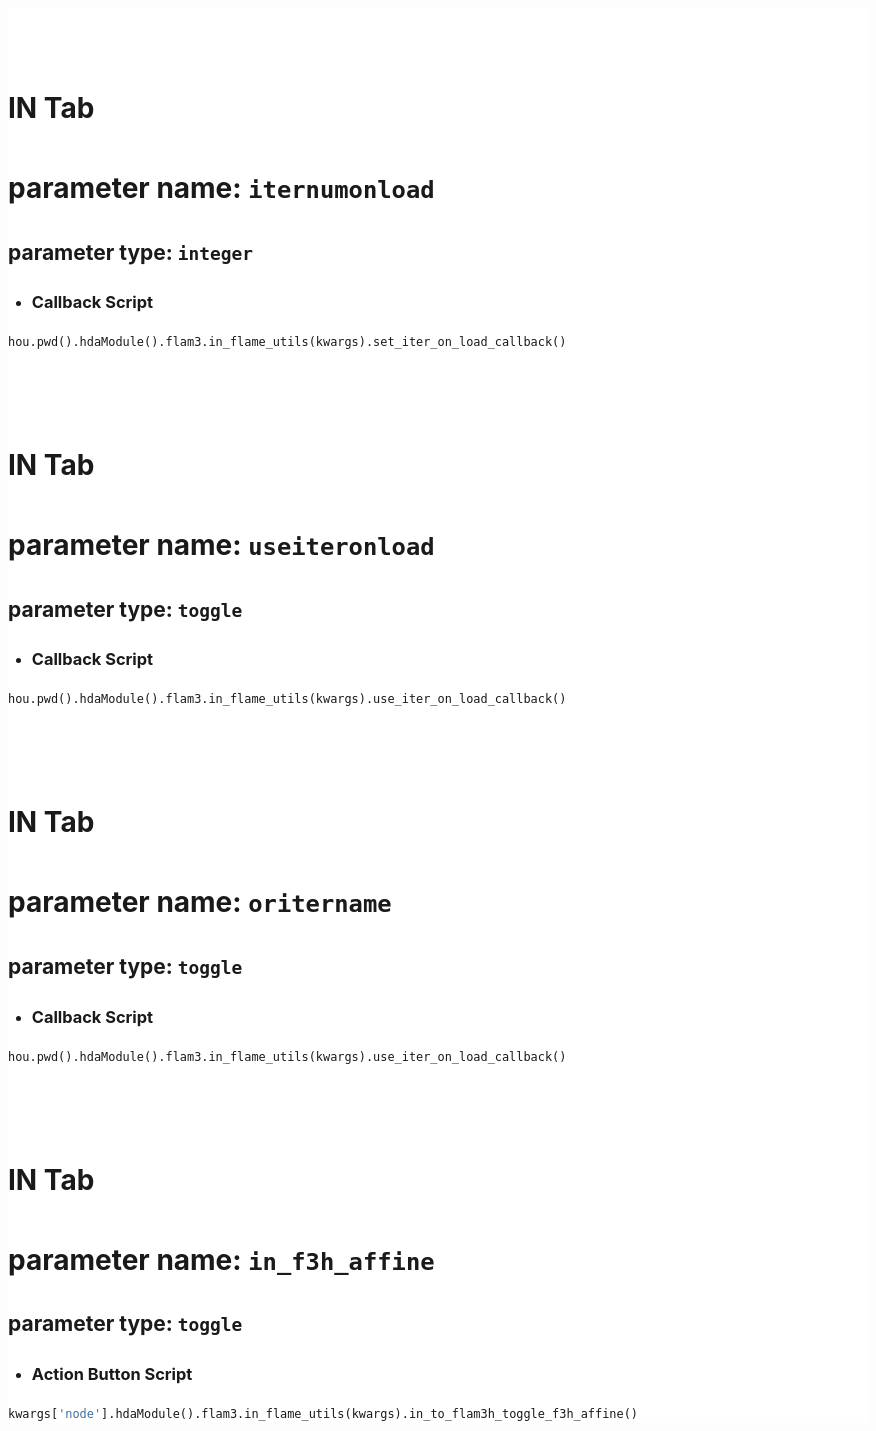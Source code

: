 
</br>
</br>

# IN Tab
# parameter name:    `iternumonload`
## parameter type: `integer`
- ### Callback Script
```python
hou.pwd().hdaModule().flam3.in_flame_utils(kwargs).set_iter_on_load_callback()
```

</br>
</br>

# IN Tab
# parameter name:    `useiteronload`
## parameter type: `toggle`
- ### Callback Script
```python
hou.pwd().hdaModule().flam3.in_flame_utils(kwargs).use_iter_on_load_callback()
```

</br>
</br>

# IN Tab
# parameter name:    `oritername`
## parameter type: `toggle`
- ### Callback Script
```python
hou.pwd().hdaModule().flam3.in_flame_utils(kwargs).use_iter_on_load_callback()
```

</br>
</br>

# IN Tab
# parameter name:    `in_f3h_affine`
## parameter type: `toggle`
- ### Action Button Script
```python
kwargs['node'].hdaModule().flam3.in_flame_utils(kwargs).in_to_flam3h_toggle_f3h_affine()
```
